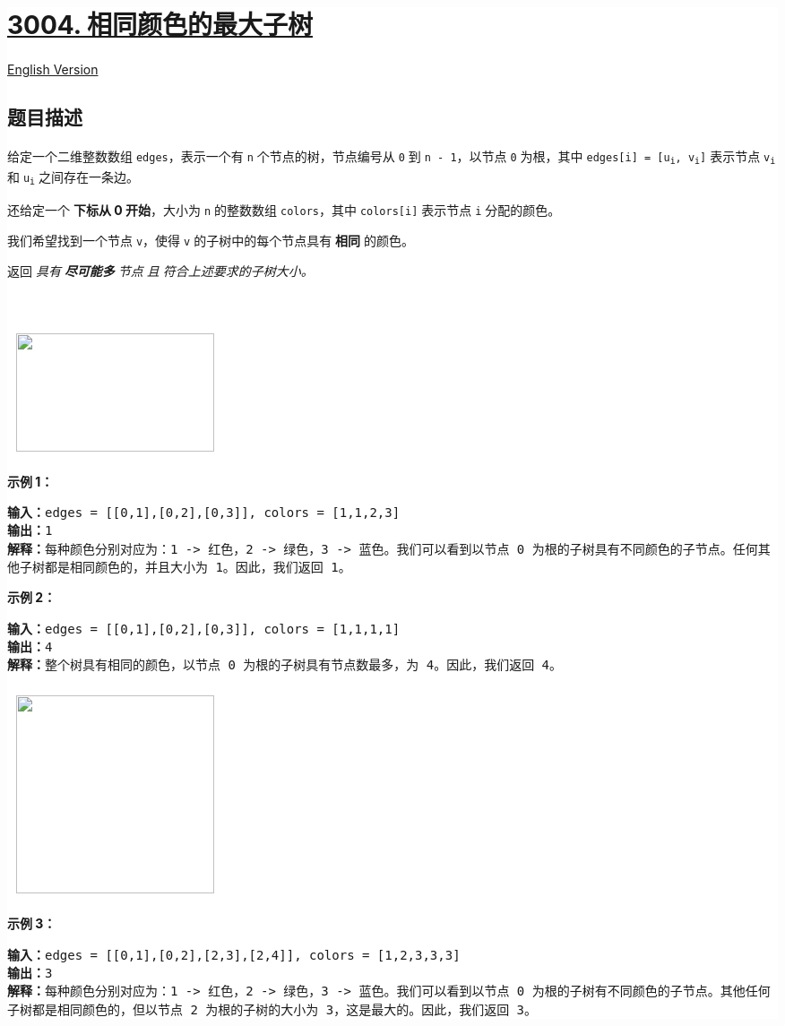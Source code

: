 # [3004. 相同颜色的最大子树](https://leetcode.cn/problems/maximum-subtree-of-the-same-color)

[English Version](/solution/3000-3099/3004.Maximum%20Subtree%20of%20the%20Same%20Color/README_EN.md)



## 题目描述



<p>给定一个二维整数数组 <code>edges</code>，表示一个有 <code>n</code> 个节点的树，节点编号从 <code>0</code> 到 <code>n - 1</code>，以节点 <code>0</code> 为根，其中 <code>edges[i] = [u<sub>i</sub>, v<sub>i</sub>]</code> 表示节点 <code>v<sub>i</sub></code> 和 <code>u<sub>i</sub></code> 之间存在一条边。</p>

<p>还给定一个 <strong>下标从 0&nbsp;开始</strong>，大小为 <code>n</code> 的整数数组 <code>colors</code>，其中 <code>colors[i]</code> 表示节点 <code>i</code> 分配的颜色。</p>

<p>我们希望找到一个节点 <code>v</code>，使得 <code>v</code> 的子树中的每个节点具有 <strong>相同</strong> 的颜色。</p>

<p>返回&nbsp;<em>具有 <strong>尽可能多</strong> 节点 且 符合上述要求的<span data-keyword="subtree">子树</span>大小。</em></p>

<p>&nbsp;</p>

<p><strong><img alt="" src="https://fastly.jsdelivr.net/gh/doocs/leetcode@main/solution/3000-3099/3004.Maximum%20Subtree%20of%20the%20Same%20Color/images/20231216-134026.png" style="padding: 10px; background: rgb(255, 255, 255); border-radius: 0.5rem; width: 221px; height: 132px;" /></strong></p>

<p><b>示例 1：</b></p>

<pre>
<b>输入：</b>edges = [[0,1],[0,2],[0,3]], colors = [1,1,2,3]
<b>输出：</b>1
<b>解释：</b>每种颜色分别对应为：1 -&gt; 红色，2 -&gt; 绿色，3 -&gt; 蓝色。我们可以看到以节点 0 为根的子树具有不同颜色的子节点。任何其他子树都是相同颜色的，并且大小为 1。因此，我们返回 1。
</pre>

<p><b>示例 2：</b></p>

<pre>
<b>输入：</b>edges = [[0,1],[0,2],[0,3]], colors = [1,1,1,1]
<b>输出：</b>4
<b>解释：</b>整个树具有相同的颜色，以节点 0 为根的子树具有节点数最多，为 4。因此，我们返回 4。
</pre>

<p><strong><img alt="" src="https://fastly.jsdelivr.net/gh/doocs/leetcode@main/solution/3000-3099/3004.Maximum%20Subtree%20of%20the%20Same%20Color/images/20231216-134017.png" style="padding: 10px; background: rgb(255, 255, 255); border-radius: 0.5rem; width: 221px; height: 221px;" /></strong></p>

<p><b>示例 3：</b></p>

<pre>
<b>输入：</b>edges = [[0,1],[0,2],[2,3],[2,4]], colors = [1,2,3,3,3]
<b>输出：</b>3
<b>解释：</b>每种颜色分别对应为：1 -&gt; 红色，2 -&gt; 绿色，3 -&gt; 蓝色。我们可以看到以节点 0 为根的子树有不同颜色的子节点。其他任何子树都是相同颜色的，但以节点 2 为根的子树的大小为 3，这是最大的。因此，我们返回 3。
</pre>
